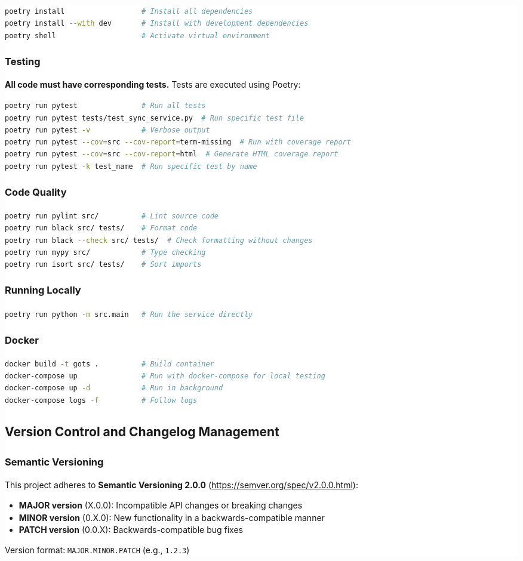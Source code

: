 ```bash
poetry install                  # Install all dependencies
poetry install --with dev       # Install with development dependencies
poetry shell                    # Activate virtual environment
```

### Testing

**All code must have corresponding tests.** Tests are executed using Poetry:

```bash
poetry run pytest               # Run all tests
poetry run pytest tests/test_sync_service.py  # Run specific test file
poetry run pytest -v            # Verbose output
poetry run pytest --cov=src --cov-report=term-missing  # Run with coverage report
poetry run pytest --cov=src --cov-report=html  # Generate HTML coverage report
poetry run pytest -k test_name  # Run specific test by name
```

### Code Quality

```bash
poetry run pylint src/          # Lint source code
poetry run black src/ tests/    # Format code
poetry run black --check src/ tests/  # Check formatting without changes
poetry run mypy src/            # Type checking
poetry run isort src/ tests/    # Sort imports
```

### Running Locally

```bash
poetry run python -m src.main   # Run the service directly
```

### Docker

```bash
docker build -t gots .          # Build container
docker-compose up               # Run with docker-compose for local testing
docker-compose up -d            # Run in background
docker-compose logs -f          # Follow logs
```

## Version Control and Changelog Management

### Semantic Versioning

This project adheres to **Semantic Versioning 2.0.0** (https://semver.org/spec/v2.0.0.html):

- **MAJOR version** (X.0.0): Incompatible API changes or breaking changes
- **MINOR version** (0.X.0): New functionality in a backwards-compatible manner
- **PATCH version** (0.0.X): Backwards-compatible bug fixes

Version format: `MAJOR.MINOR.PATCH` (e.g., `1.2.3`)

